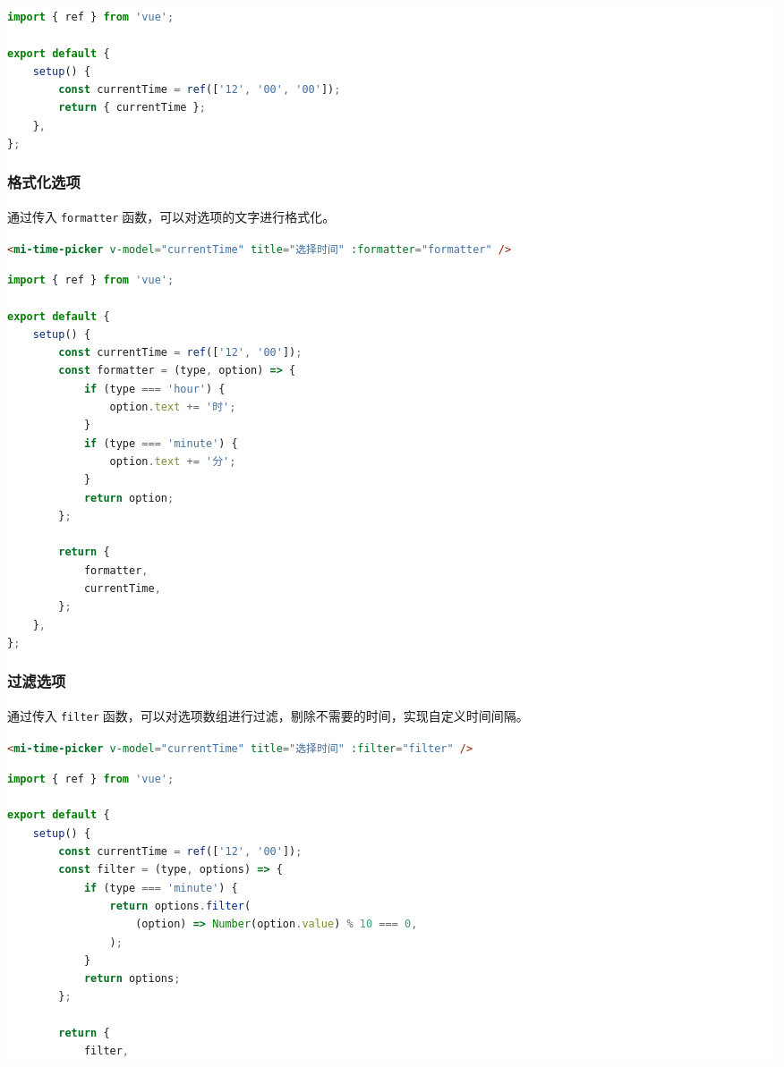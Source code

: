 ```js
import { ref } from 'vue';

export default {
    setup() {
        const currentTime = ref(['12', '00', '00']);
        return { currentTime };
    },
};
```

### 格式化选项

通过传入 `formatter` 函数，可以对选项的文字进行格式化。

```html
<mi-time-picker v-model="currentTime" title="选择时间" :formatter="formatter" />
```

```js
import { ref } from 'vue';

export default {
    setup() {
        const currentTime = ref(['12', '00']);
        const formatter = (type, option) => {
            if (type === 'hour') {
                option.text += '时';
            }
            if (type === 'minute') {
                option.text += '分';
            }
            return option;
        };

        return {
            formatter,
            currentTime,
        };
    },
};
```

### 过滤选项

通过传入 `filter` 函数，可以对选项数组进行过滤，剔除不需要的时间，实现自定义时间间隔。

```html
<mi-time-picker v-model="currentTime" title="选择时间" :filter="filter" />
```

```js
import { ref } from 'vue';

export default {
    setup() {
        const currentTime = ref(['12', '00']);
        const filter = (type, options) => {
            if (type === 'minute') {
                return options.filter(
                    (option) => Number(option.value) % 10 === 0,
                );
            }
            return options;
        };

        return {
            filter,
```